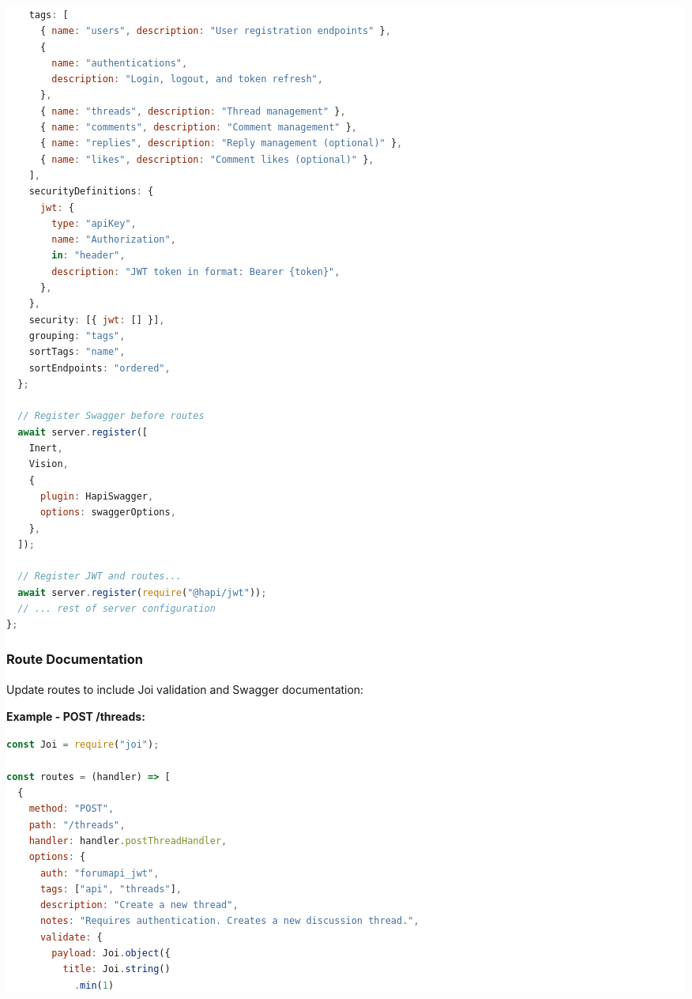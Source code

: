 ```javascript
    tags: [
      { name: "users", description: "User registration endpoints" },
      {
        name: "authentications",
        description: "Login, logout, and token refresh",
      },
      { name: "threads", description: "Thread management" },
      { name: "comments", description: "Comment management" },
      { name: "replies", description: "Reply management (optional)" },
      { name: "likes", description: "Comment likes (optional)" },
    ],
    securityDefinitions: {
      jwt: {
        type: "apiKey",
        name: "Authorization",
        in: "header",
        description: "JWT token in format: Bearer {token}",
      },
    },
    security: [{ jwt: [] }],
    grouping: "tags",
    sortTags: "name",
    sortEndpoints: "ordered",
  };

  // Register Swagger before routes
  await server.register([
    Inert,
    Vision,
    {
      plugin: HapiSwagger,
      options: swaggerOptions,
    },
  ]);

  // Register JWT and routes...
  await server.register(require("@hapi/jwt"));
  // ... rest of server configuration
};
```

### Route Documentation

Update routes to include Joi validation and Swagger documentation:

**Example - POST /threads:**

```javascript
const Joi = require("joi");

const routes = (handler) => [
  {
    method: "POST",
    path: "/threads",
    handler: handler.postThreadHandler,
    options: {
      auth: "forumapi_jwt",
      tags: ["api", "threads"],
      description: "Create a new thread",
      notes: "Requires authentication. Creates a new discussion thread.",
      validate: {
        payload: Joi.object({
          title: Joi.string()
            .min(1)
```